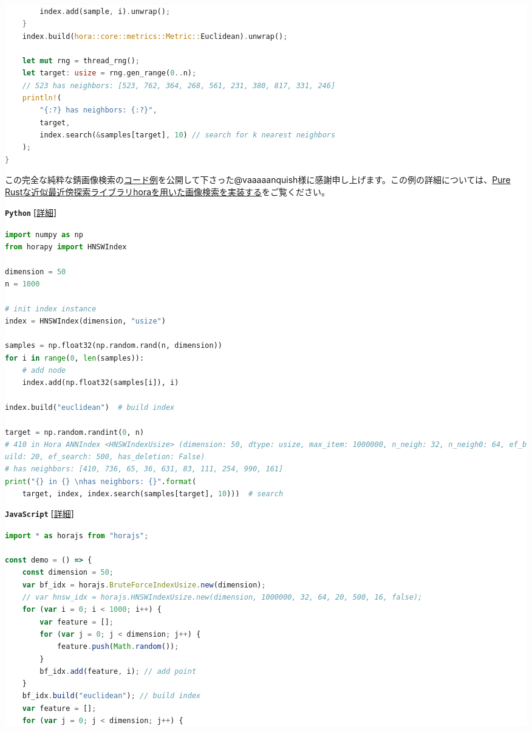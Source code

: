 ```Rust
        index.add(sample, i).unwrap();
    }
    index.build(hora::core::metrics::Metric::Euclidean).unwrap();

    let mut rng = thread_rng();
    let target: usize = rng.gen_range(0..n);
    // 523 has neighbors: [523, 762, 364, 268, 561, 231, 380, 817, 331, 246]
    println!(
        "{:?} has neighbors: {:?}",
        target,
        index.search(&samples[target], 10) // search for k nearest neighbors
    );
}
```

この完全な純粋な錆画像検索の[コード例](https://github.com/vaaaaanquish/rust-ann-search-example)を公開して下さった@vaaaaanquish様に感謝申し上げます。この例の詳細については、[Pure Rustな近似最近傍探索ライブラリhoraを用いた画像検索を実装する](https://vaaaaaanquish.hatenablog.com/entry/2021/08/10/065117)をご覧ください。

**`Python`** [[詳細](https://github.com/hora-search/horapy)]

```Python
import numpy as np
from horapy import HNSWIndex

dimension = 50
n = 1000

# init index instance
index = HNSWIndex(dimension, "usize")

samples = np.float32(np.random.rand(n, dimension))
for i in range(0, len(samples)):
    # add node
    index.add(np.float32(samples[i]), i)

index.build("euclidean")  # build index

target = np.random.randint(0, n)
# 410 in Hora ANNIndex <HNSWIndexUsize> (dimension: 50, dtype: usize, max_item: 1000000, n_neigh: 32, n_neigh0: 64, ef_build: 20, ef_search: 500, has_deletion: False)
# has neighbors: [410, 736, 65, 36, 631, 83, 111, 254, 990, 161]
print("{} in {} \nhas neighbors: {}".format(
    target, index, index.search(samples[target], 10)))  # search

```

**`JavaScript`** [[詳細](https://github.com/hora-search/hora-wasm)]

```JavaScript
import * as horajs from "horajs";

const demo = () => {
    const dimension = 50;
    var bf_idx = horajs.BruteForceIndexUsize.new(dimension);
    // var hnsw_idx = horajs.HNSWIndexUsize.new(dimension, 1000000, 32, 64, 20, 500, 16, false);
    for (var i = 0; i < 1000; i++) {
        var feature = [];
        for (var j = 0; j < dimension; j++) {
            feature.push(Math.random());
        }
        bf_idx.add(feature, i); // add point
    }
    bf_idx.build("euclidean"); // build index
    var feature = [];
    for (var j = 0; j < dimension; j++) {
```